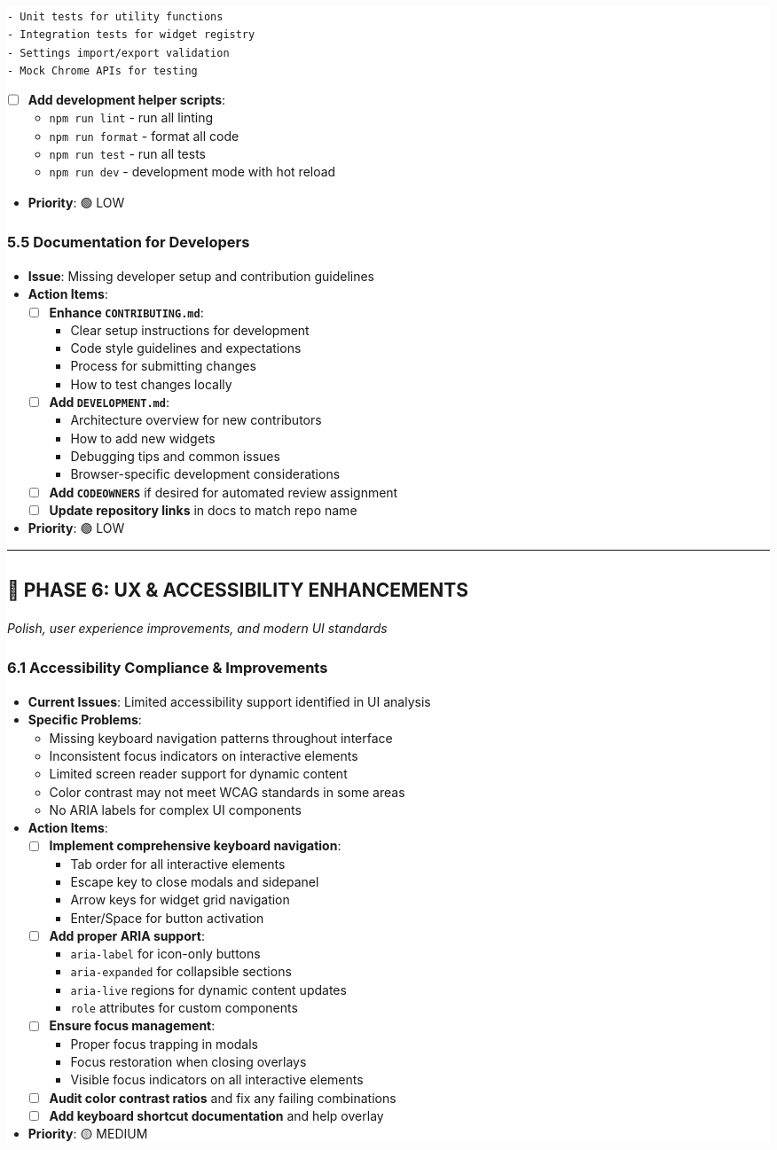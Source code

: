     - Unit tests for utility functions
    - Integration tests for widget registry
    - Settings import/export validation
    - Mock Chrome APIs for testing
  - [ ] **Add development helper scripts**:
    - `npm run lint` - run all linting
    - `npm run format` - format all code
    - `npm run test` - run all tests
    - `npm run dev` - development mode with hot reload
- **Priority**: 🟢 LOW

### 5.5 Documentation for Developers
- **Issue**: Missing developer setup and contribution guidelines
- **Action Items**:
  - [ ] **Enhance `CONTRIBUTING.md`**:
    - Clear setup instructions for development
    - Code style guidelines and expectations
    - Process for submitting changes
    - How to test changes locally
  - [ ] **Add `DEVELOPMENT.md`**:
    - Architecture overview for new contributors
    - How to add new widgets
    - Debugging tips and common issues
    - Browser-specific development considerations
  - [ ] **Add `CODEOWNERS`** if desired for automated review assignment
  - [ ] **Update repository links** in docs to match repo name
- **Priority**: 🟢 LOW

---

## 🎨 PHASE 6: UX & ACCESSIBILITY ENHANCEMENTS
*Polish, user experience improvements, and modern UI standards*

### 6.1 Accessibility Compliance & Improvements
- **Current Issues**: Limited accessibility support identified in UI analysis
- **Specific Problems**:
  - Missing keyboard navigation patterns throughout interface
  - Inconsistent focus indicators on interactive elements
  - Limited screen reader support for dynamic content
  - Color contrast may not meet WCAG standards in some areas
  - No ARIA labels for complex UI components
- **Action Items**:
  - [ ] **Implement comprehensive keyboard navigation**:
    - Tab order for all interactive elements
    - Escape key to close modals and sidepanel
    - Arrow keys for widget grid navigation
    - Enter/Space for button activation
  - [ ] **Add proper ARIA support**:
    - `aria-label` for icon-only buttons
    - `aria-expanded` for collapsible sections
    - `aria-live` regions for dynamic content updates
    - `role` attributes for custom components
  - [ ] **Ensure focus management**:
    - Proper focus trapping in modals
    - Focus restoration when closing overlays
    - Visible focus indicators on all interactive elements
  - [ ] **Audit color contrast ratios** and fix any failing combinations
  - [ ] **Add keyboard shortcut documentation** and help overlay
- **Priority**: 🟡 MEDIUM
